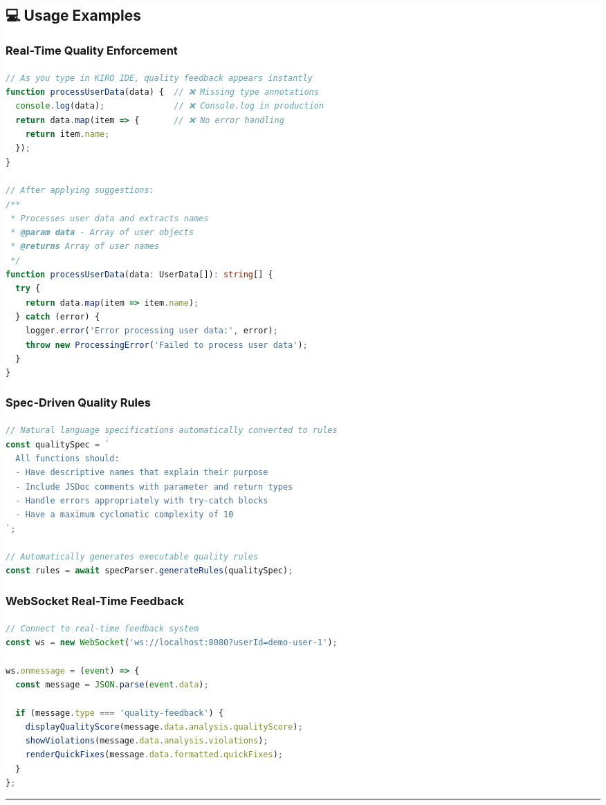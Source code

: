 
## 💻 Usage Examples

### Real-Time Quality Enforcement

```typescript
// As you type in KIRO IDE, quality feedback appears instantly
function processUserData(data) {  // ❌ Missing type annotations
  console.log(data);              // ❌ Console.log in production
  return data.map(item => {       // ❌ No error handling
    return item.name;
  });
}

// After applying suggestions:
/**
 * Processes user data and extracts names
 * @param data - Array of user objects
 * @returns Array of user names
 */
function processUserData(data: UserData[]): string[] {
  try {
    return data.map(item => item.name);
  } catch (error) {
    logger.error('Error processing user data:', error);
    throw new ProcessingError('Failed to process user data');
  }
}
```

### Spec-Driven Quality Rules

```typescript
// Natural language specifications automatically converted to rules
const qualitySpec = `
  All functions should:
  - Have descriptive names that explain their purpose
  - Include JSDoc comments with parameter and return types
  - Handle errors appropriately with try-catch blocks
  - Have a maximum cyclomatic complexity of 10
`;

// Automatically generates executable quality rules
const rules = await specParser.generateRules(qualitySpec);
```

### WebSocket Real-Time Feedback

```javascript
// Connect to real-time feedback system
const ws = new WebSocket('ws://localhost:8080?userId=demo-user-1');

ws.onmessage = (event) => {
  const message = JSON.parse(event.data);
  
  if (message.type === 'quality-feedback') {
    displayQualityScore(message.data.analysis.qualityScore);
    showViolations(message.data.analysis.violations);
    renderQuickFixes(message.data.formatted.quickFixes);
  }
};
```

---